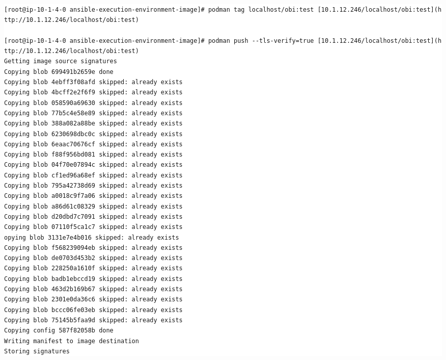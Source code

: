
```
[root@ip-10-1-4-0 ansible-execution-environment-image]# podman tag localhost/obi:test [10.1.12.246/localhost/obi:test](http://10.1.12.246/localhost/obi:test)

[root@ip-10-1-4-0 ansible-execution-environment-image]# podman push --tls-verify=true [10.1.12.246/localhost/obi:test](http://10.1.12.246/localhost/obi:test) 
Getting image source signatures 
Copying blob 699491b2659e done   
Copying blob 4ebff3f08afd skipped: already exists   
Copying blob 4bcff2e2f6f9 skipped: already exists  
Copying blob 058590a69630 skipped: already exists   
Copying blob 77b5c4e58e89 skipped: already exists   
Copying blob 388a082a88be skipped: already exists   
Copying blob 6230698dbc0c skipped: already exists   
Copying blob 6eaac70676cf skipped: already exists   
Copying blob f88f956bd081 skipped: already exists   
Copying blob 04f70e07894c skipped: already exists   
Copying blob cf1ed96a68ef skipped: already exists   
Copying blob 795a42738d69 skipped: already exists   
Copying blob a0018c9f7a06 skipped: already exists   
Copying blob a86d61c08329 skipped: already exists   
Copying blob d20dbd7c7091 skipped: already exists   
Copying blob 07110f5ca1c7 skipped: already exists   
opying blob 3131e7e4b016 skipped: already exists   
Copying blob f568239094eb skipped: already exists   
Copying blob de0703d453b2 skipped: already exists   
Copying blob 228250a1610f skipped: already exists   
Copying blob badb1ebccd19 skipped: already exists   
Copying blob 463d2b169b67 skipped: already exists   
Copying blob 2301e0da36c6 skipped: already exists   
Copying blob bccc06fe03eb skipped: already exists   
Copying blob 75145b5faa9d skipped: already exists  
Copying config 587f82058b done   
Writing manifest to image destination 
Storing signatures

```


